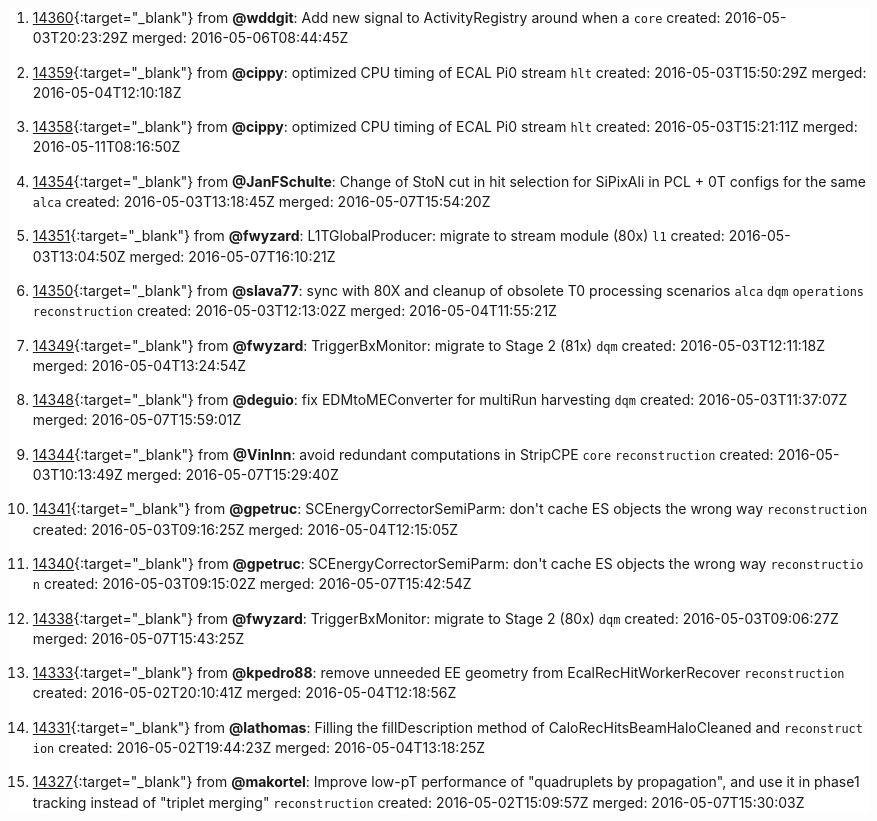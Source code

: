 1. [14360](http://github.com/cms-sw/cmssw/pull/14360){:target="_blank"}  from **@wddgit**: Add new signal to ActivityRegistry around when a `core`  created: 2016-05-03T20:23:29Z merged: 2016-05-06T08:44:45Z

1. [14359](http://github.com/cms-sw/cmssw/pull/14359){:target="_blank"}  from **@cippy**: optimized CPU timing of ECAL Pi0 stream `hlt`  created: 2016-05-03T15:50:29Z merged: 2016-05-04T12:10:18Z

1. [14358](http://github.com/cms-sw/cmssw/pull/14358){:target="_blank"}  from **@cippy**: optimized CPU timing of ECAL Pi0 stream `hlt`  created: 2016-05-03T15:21:11Z merged: 2016-05-11T08:16:50Z

1. [14354](http://github.com/cms-sw/cmssw/pull/14354){:target="_blank"}  from **@JanFSchulte**: Change of StoN cut in hit selection for SiPixAli in PCL + 0T configs for the same `alca`  created: 2016-05-03T13:18:45Z merged: 2016-05-07T15:54:20Z

1. [14351](http://github.com/cms-sw/cmssw/pull/14351){:target="_blank"}  from **@fwyzard**: L1TGlobalProducer: migrate to stream module (80x) `l1`  created: 2016-05-03T13:04:50Z merged: 2016-05-07T16:10:21Z

1. [14350](http://github.com/cms-sw/cmssw/pull/14350){:target="_blank"}  from **@slava77**: sync with 80X and cleanup of obsolete T0 processing scenarios `alca`  `dqm`  `operations`  `reconstruction`  created: 2016-05-03T12:13:02Z merged: 2016-05-04T11:55:21Z

1. [14349](http://github.com/cms-sw/cmssw/pull/14349){:target="_blank"}  from **@fwyzard**: TriggerBxMonitor: migrate to Stage 2 (81x) `dqm`  created: 2016-05-03T12:11:18Z merged: 2016-05-04T13:24:54Z

1. [14348](http://github.com/cms-sw/cmssw/pull/14348){:target="_blank"}  from **@deguio**: fix EDMtoMEConverter for multiRun harvesting `dqm`  created: 2016-05-03T11:37:07Z merged: 2016-05-07T15:59:01Z

1. [14344](http://github.com/cms-sw/cmssw/pull/14344){:target="_blank"}  from **@VinInn**: avoid redundant computations in StripCPE `core`  `reconstruction`  created: 2016-05-03T10:13:49Z merged: 2016-05-07T15:29:40Z

1. [14341](http://github.com/cms-sw/cmssw/pull/14341){:target="_blank"}  from **@gpetruc**: SCEnergyCorrectorSemiParm: don't cache ES objects the wrong way `reconstruction`  created: 2016-05-03T09:16:25Z merged: 2016-05-04T12:15:05Z

1. [14340](http://github.com/cms-sw/cmssw/pull/14340){:target="_blank"}  from **@gpetruc**: SCEnergyCorrectorSemiParm: don't cache ES objects the wrong way `reconstruction`  created: 2016-05-03T09:15:02Z merged: 2016-05-07T15:42:54Z

1. [14338](http://github.com/cms-sw/cmssw/pull/14338){:target="_blank"}  from **@fwyzard**: TriggerBxMonitor: migrate to Stage 2 (80x) `dqm`  created: 2016-05-03T09:06:27Z merged: 2016-05-07T15:43:25Z

1. [14333](http://github.com/cms-sw/cmssw/pull/14333){:target="_blank"}  from **@kpedro88**: remove unneeded EE geometry from EcalRecHitWorkerRecover `reconstruction`  created: 2016-05-02T20:10:41Z merged: 2016-05-04T12:18:56Z

1. [14331](http://github.com/cms-sw/cmssw/pull/14331){:target="_blank"}  from **@lathomas**: Filling the fillDescription method of CaloRecHitsBeamHaloCleaned and  `reconstruction`  created: 2016-05-02T19:44:23Z merged: 2016-05-04T13:18:25Z

1. [14327](http://github.com/cms-sw/cmssw/pull/14327){:target="_blank"}  from **@makortel**: Improve low-pT performance of "quadruplets by propagation", and use it in phase1 tracking instead of "triplet merging" `reconstruction`  created: 2016-05-02T15:09:57Z merged: 2016-05-07T15:30:03Z
